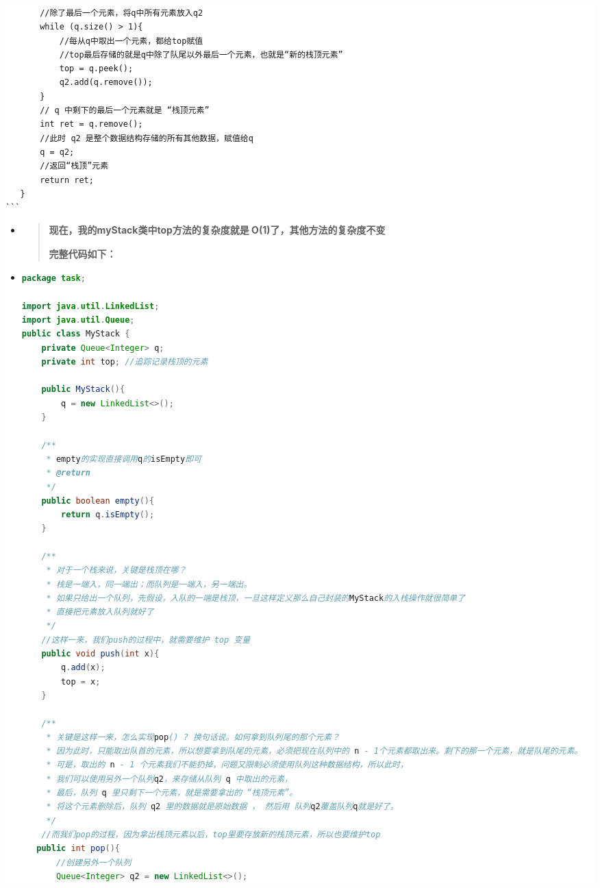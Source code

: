           //除了最后一个元素，将q中所有元素放入q2
           while (q.size() > 1){
               //每从q中取出一个元素，都给top赋值
               //top最后存储的就是q中除了队尾以外最后一个元素，也就是“新的栈顶元素”
               top = q.peek();
               q2.add(q.remove());
           }
           // q 中剩下的最后一个元素就是 “栈顶元素”
           int ret = q.remove();
           //此时 q2 是整个数据结构存储的所有其他数据，赋值给q
           q = q2;
           //返回“栈顶”元素
           return ret;
       }
    ```

  - > **现在，我的myStack类中top方法的复杂度就是 O(1)了，其他方法的复杂度不变**
    >
    > **完整代码如下：**

  - ```java
    package task;
    
    import java.util.LinkedList;
    import java.util.Queue;
    public class MyStack {
        private Queue<Integer> q;
        private int top; //追踪记录栈顶的元素
    
        public MyStack(){
            q = new LinkedList<>();
        }
    
        /**
         * empty的实现直接调用q的isEmpty即可
         * @return
         */
        public boolean empty(){
            return q.isEmpty();
        }
    
        /**
         * 对于一个栈来说，关键是栈顶在哪？
         * 栈是一端入，同一端出；而队列是一端入，另一端出。
         * 如果只给出一个队列，先假设，入队的一端是栈顶，一旦这样定义那么自己封装的MyStack的入栈操作就很简单了
         * 直接把元素放入队列就好了
         */
        //这样一来，我们push的过程中，就需要维护 top 变量
        public void push(int x){
            q.add(x);
            top = x;
        }
    
        /**
         * 关键是这样一来，怎么实现pop() ? 换句话说。如何拿到队列尾的那个元素？
         * 因为此时，只能取出队首的元素，所以想要拿到队尾的元素，必须把现在队列中的 n - 1个元素都取出来。剩下的那一个元素，就是队尾的元素。
         * 可是，取出的 n - 1 个元素我们不能扔掉，问题又限制必须使用队列这种数据结构，所以此时，
         * 我们可以使用另外一个队列q2，来存储从队列 q 中取出的元素，
         * 最后，队列 q 里只剩下一个元素，就是需要拿出的 “栈顶元素”。
         * 将这个元素删除后，队列 q2 里的数据就是原始数据 ， 然后用 队列q2覆盖队列q就是好了。
         */
        //而我们pop的过程，因为拿出栈顶元素以后，top里要存放新的栈顶元素，所以也要维护top
       public int pop(){
           //创建另外一个队列
           Queue<Integer> q2 = new LinkedList<>();
    